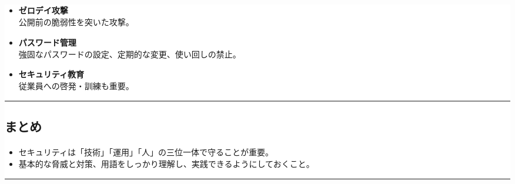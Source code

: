 - **ゼロデイ攻撃**  
  公開前の脆弱性を突いた攻撃。

- **パスワード管理**  
  強固なパスワードの設定、定期的な変更、使い回しの禁止。

- **セキュリティ教育**  
  従業員への啓発・訓練も重要。

---

## まとめ

- セキュリティは「技術」「運用」「人」の三位一体で守ることが重要。
- 基本的な脅威と対策、用語をしっかり理解し、実践できるようにしておくこと。

---
